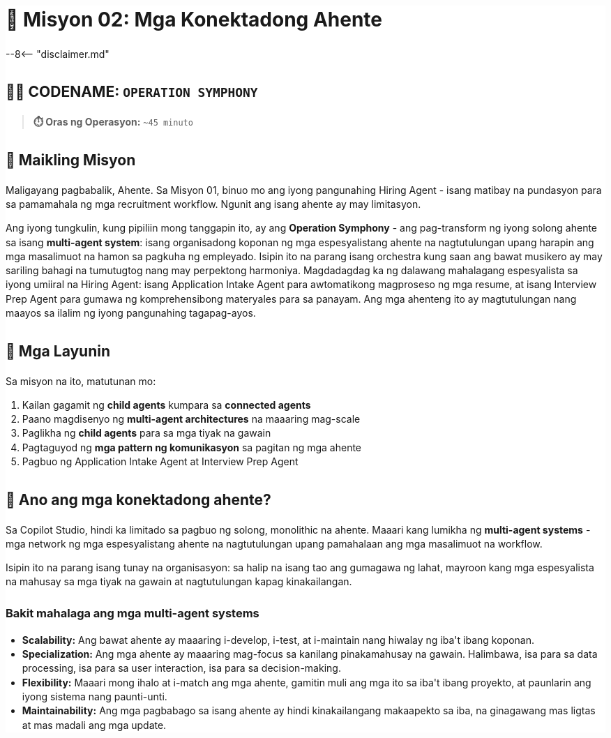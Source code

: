 
# 🚨 Misyon 02: Mga Konektadong Ahente

--8<-- "disclaimer.md"

## 🕵️‍♂️ CODENAME: `OPERATION SYMPHONY`

> **⏱️ Oras ng Operasyon:** `~45 minuto`

## 🎯 Maikling Misyon

Maligayang pagbabalik, Ahente. Sa Misyon 01, binuo mo ang iyong pangunahing Hiring Agent - isang matibay na pundasyon para sa pamamahala ng mga recruitment workflow. Ngunit ang isang ahente ay may limitasyon.

Ang iyong tungkulin, kung pipiliin mong tanggapin ito, ay ang **Operation Symphony** - ang pag-transform ng iyong solong ahente sa isang **multi-agent system**: isang organisadong koponan ng mga espesyalistang ahente na nagtutulungan upang harapin ang mga masalimuot na hamon sa pagkuha ng empleyado. Isipin ito na parang isang orchestra kung saan ang bawat musikero ay may sariling bahagi na tumutugtog nang may perpektong harmoniya. Magdadagdag ka ng dalawang mahalagang espesyalista sa iyong umiiral na Hiring Agent: isang Application Intake Agent para awtomatikong magproseso ng mga resume, at isang Interview Prep Agent para gumawa ng komprehensibong materyales para sa panayam. Ang mga ahenteng ito ay magtutulungan nang maayos sa ilalim ng iyong pangunahing tagapag-ayos.

## 🔎 Mga Layunin

Sa misyon na ito, matutunan mo:

1. Kailan gagamit ng **child agents** kumpara sa **connected agents**
1. Paano magdisenyo ng **multi-agent architectures** na maaaring mag-scale  
1. Paglikha ng **child agents** para sa mga tiyak na gawain
1. Pagtaguyod ng **mga pattern ng komunikasyon** sa pagitan ng mga ahente
1. Pagbuo ng Application Intake Agent at Interview Prep Agent

## 🧠 Ano ang mga konektadong ahente?

Sa Copilot Studio, hindi ka limitado sa pagbuo ng solong, monolithic na ahente. Maaari kang lumikha ng **multi-agent systems** - mga network ng mga espesyalistang ahente na nagtutulungan upang pamahalaan ang mga masalimuot na workflow.

Isipin ito na parang isang tunay na organisasyon: sa halip na isang tao ang gumagawa ng lahat, mayroon kang mga espesyalista na mahusay sa mga tiyak na gawain at nagtutulungan kapag kinakailangan.

### Bakit mahalaga ang mga multi-agent systems

- **Scalability:** Ang bawat ahente ay maaaring i-develop, i-test, at i-maintain nang hiwalay ng iba't ibang koponan.  
- **Specialization:** Ang mga ahente ay maaaring mag-focus sa kanilang pinakamahusay na gawain. Halimbawa, isa para sa data processing, isa para sa user interaction, isa para sa decision-making.  
- **Flexibility:** Maaari mong ihalo at i-match ang mga ahente, gamitin muli ang mga ito sa iba't ibang proyekto, at paunlarin ang iyong sistema nang paunti-unti.  
- **Maintainability:** Ang mga pagbabago sa isang ahente ay hindi kinakailangang makaapekto sa iba, na ginagawang mas ligtas at mas madali ang mga update.
